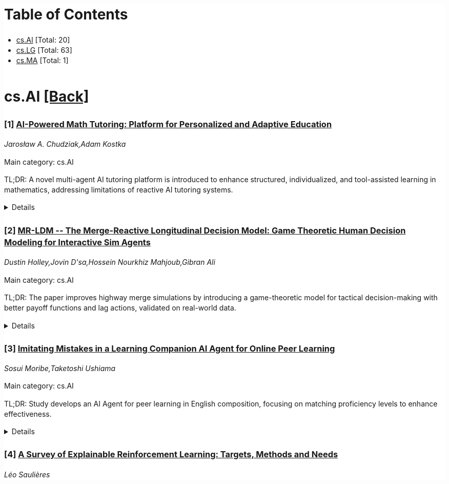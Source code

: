 <div id=toc></div>

# Table of Contents

- [cs.AI](#cs.AI) [Total: 20]
- [cs.LG](#cs.LG) [Total: 63]
- [cs.MA](#cs.MA) [Total: 1]


<div id='cs.AI'></div>

# cs.AI [[Back]](#toc)

### [1] [AI-Powered Math Tutoring: Platform for Personalized and Adaptive Education](https://arxiv.org/abs/2507.12484)
*Jarosław A. Chudziak,Adam Kostka*

Main category: cs.AI

TL;DR: A novel multi-agent AI tutoring platform is introduced to enhance structured, individualized, and tool-assisted learning in mathematics, addressing limitations of reactive AI tutoring systems.


<details><summary>Details</summary></details>


### [2] [MR-LDM -- The Merge-Reactive Longitudinal Decision Model: Game Theoretic Human Decision Modeling for Interactive Sim Agents](https://arxiv.org/abs/2507.12494)
*Dustin Holley,Jovin D'sa,Hossein Nourkhiz Mahjoub,Gibran Ali*

Main category: cs.AI

TL;DR: The paper improves highway merge simulations by introducing a game-theoretic model for tactical decision-making with better payoff functions and lag actions, validated on real-world data.


<details><summary>Details</summary></details>


### [3] [Imitating Mistakes in a Learning Companion AI Agent for Online Peer Learning](https://arxiv.org/abs/2507.12801)
*Sosui Moribe,Taketoshi Ushiama*

Main category: cs.AI

TL;DR: Study develops an AI Agent for peer learning in English composition, focusing on matching proficiency levels to enhance effectiveness.


<details><summary>Details</summary></details>


### [4] [A Survey of Explainable Reinforcement Learning: Targets, Methods and Needs](https://arxiv.org/abs/2507.12599)
*Léo Saulières*
